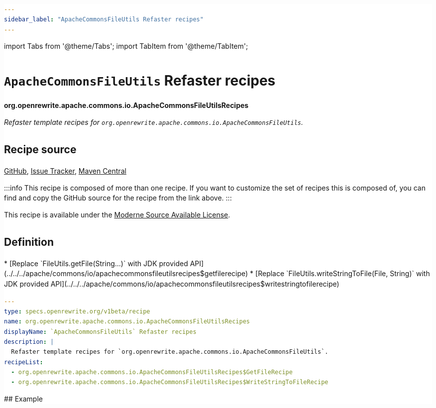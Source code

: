 ```yaml
---
sidebar_label: "ApacheCommonsFileUtils Refaster recipes"
---
```


import Tabs from '@theme/Tabs';
import TabItem from '@theme/TabItem';

# `ApacheCommonsFileUtils` Refaster recipes

**org.openrewrite.apache.commons.io.ApacheCommonsFileUtilsRecipes**

_Refaster template recipes for `org.openrewrite.apache.commons.io.ApacheCommonsFileUtils`._

## Recipe source

[GitHub](https://github.com/openrewrite/rewrite-apache/blob/main/src/main/java/org/openrewrite/apache/commons/io/ApacheCommonsFileUtils.java), 
[Issue Tracker](https://github.com/openrewrite/rewrite-apache/issues), 
[Maven Central](https://central.sonatype.com/artifact/org.openrewrite.recipe/rewrite-apache/)

:::info
This recipe is composed of more than one recipe. If you want to customize the set of recipes this is composed of, you can find and copy the GitHub source for the recipe from the link above.
:::

This recipe is available under the [Moderne Source Available License](https://docs.moderne.io/licensing/moderne-source-available-license).


## Definition

<Tabs groupId="recipeType">
<TabItem value="recipe-list" label="Recipe List" >
* [Replace `FileUtils.getFile(String...)` with JDK provided API](../../../apache/commons/io/apachecommonsfileutilsrecipes$getfilerecipe)
* [Replace `FileUtils.writeStringToFile(File, String)` with JDK provided API](../../../apache/commons/io/apachecommonsfileutilsrecipes$writestringtofilerecipe)

</TabItem>

<TabItem value="yaml-recipe-list" label="Yaml Recipe List">

```yaml
---
type: specs.openrewrite.org/v1beta/recipe
name: org.openrewrite.apache.commons.io.ApacheCommonsFileUtilsRecipes
displayName: `ApacheCommonsFileUtils` Refaster recipes
description: |
  Refaster template recipes for `org.openrewrite.apache.commons.io.ApacheCommonsFileUtils`.
recipeList:
  - org.openrewrite.apache.commons.io.ApacheCommonsFileUtilsRecipes$GetFileRecipe
  - org.openrewrite.apache.commons.io.ApacheCommonsFileUtilsRecipes$WriteStringToFileRecipe

```
</TabItem>
</Tabs>
## Example
